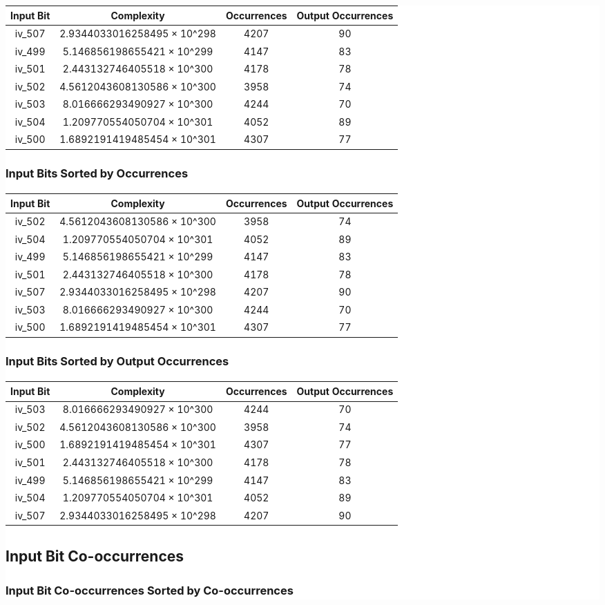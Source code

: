 | Input Bit | Complexity | Occurrences | Output Occurrences |
|:---------:|:----------:|:-----------:|:------------------:|
| iv_507 | 2.9344033016258495 × 10^298 | 4207 | 90 |
| iv_499 | 5.146856198655421 × 10^299 | 4147 | 83 |
| iv_501 | 2.443132746405518 × 10^300 | 4178 | 78 |
| iv_502 | 4.5612043608130586 × 10^300 | 3958 | 74 |
| iv_503 | 8.016666293490927 × 10^300 | 4244 | 70 |
| iv_504 | 1.209770554050704 × 10^301 | 4052 | 89 |
| iv_500 | 1.6892191419485454 × 10^301 | 4307 | 77 |

### Input Bits Sorted by Occurrences

| Input Bit | Complexity | Occurrences | Output Occurrences |
|:---------:|:----------:|:-----------:|:------------------:|
| iv_502 | 4.5612043608130586 × 10^300 | 3958 | 74 |
| iv_504 | 1.209770554050704 × 10^301 | 4052 | 89 |
| iv_499 | 5.146856198655421 × 10^299 | 4147 | 83 |
| iv_501 | 2.443132746405518 × 10^300 | 4178 | 78 |
| iv_507 | 2.9344033016258495 × 10^298 | 4207 | 90 |
| iv_503 | 8.016666293490927 × 10^300 | 4244 | 70 |
| iv_500 | 1.6892191419485454 × 10^301 | 4307 | 77 |

### Input Bits Sorted by Output Occurrences

| Input Bit | Complexity | Occurrences | Output Occurrences |
|:---------:|:----------:|:-----------:|:------------------:|
| iv_503 | 8.016666293490927 × 10^300 | 4244 | 70 |
| iv_502 | 4.5612043608130586 × 10^300 | 3958 | 74 |
| iv_500 | 1.6892191419485454 × 10^301 | 4307 | 77 |
| iv_501 | 2.443132746405518 × 10^300 | 4178 | 78 |
| iv_499 | 5.146856198655421 × 10^299 | 4147 | 83 |
| iv_504 | 1.209770554050704 × 10^301 | 4052 | 89 |
| iv_507 | 2.9344033016258495 × 10^298 | 4207 | 90 |

## Input Bit Co-occurrences

### Input Bit Co-occurrences Sorted by Co-occurrences
